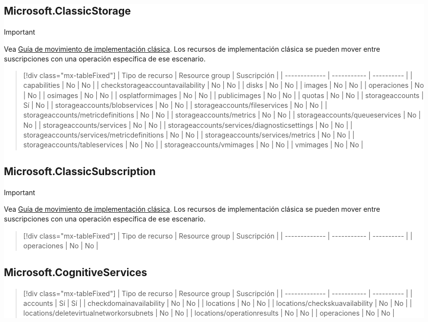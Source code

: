 ## <a name="microsoftclassicstorage"></a>Microsoft.ClassicStorage

> [!IMPORTANT]
> Vea [Guía de movimiento de implementación clásica](./move-limitations/classic-model-move-limitations.md). Los recursos de implementación clásica se pueden mover entre suscripciones con una operación específica de ese escenario.

> [!div class="mx-tableFixed"]
> | Tipo de recurso | Resource group | Suscripción |
> | ------------- | ----------- | ---------- |
> | capabilities | No | No |
> | checkstorageaccountavailability | No | No |
> | disks | No | No |
> | images | No | No |
> | operaciones | No | No |
> | osimages | No | No |
> | osplatformimages | No | No |
> | publicimages | No | No |
> | quotas | No | No |
> | storageaccounts | Sí | No |
> | storageaccounts/blobservices | No | No |
> | storageaccounts/fileservices | No | No |
> | storageaccounts/metricdefinitions | No | No |
> | storageaccounts/metrics | No | No |
> | storageaccounts/queueservices | No | No |
> | storageaccounts/services | No | No |
> | storageaccounts/services/diagnosticsettings | No | No |
> | storageaccounts/services/metricdefinitions | No | No |
> | storageaccounts/services/metrics | No | No |
> | storageaccounts/tableservices | No | No |
> | storageaccounts/vmimages | No | No |
> | vmimages | No | No |

## <a name="microsoftclassicsubscription"></a>Microsoft.ClassicSubscription

> [!IMPORTANT]
> Vea [Guía de movimiento de implementación clásica](./move-limitations/classic-model-move-limitations.md). Los recursos de implementación clásica se pueden mover entre suscripciones con una operación específica de ese escenario.

> [!div class="mx-tableFixed"]
> | Tipo de recurso | Resource group | Suscripción |
> | ------------- | ----------- | ---------- |
> | operaciones | No | No |

## <a name="microsoftcognitiveservices"></a>Microsoft.CognitiveServices

> [!div class="mx-tableFixed"]
> | Tipo de recurso | Resource group | Suscripción |
> | ------------- | ----------- | ---------- |
> | accounts | Sí | Sí |
> | checkdomainavailability | No | No |
> | locations | No | No |
> | locations/checkskuavailability | No | No |
> | locations/deletevirtualnetworkorsubnets | No | No |
> | locations/operationresults | No | No |
> | operaciones | No | No |
